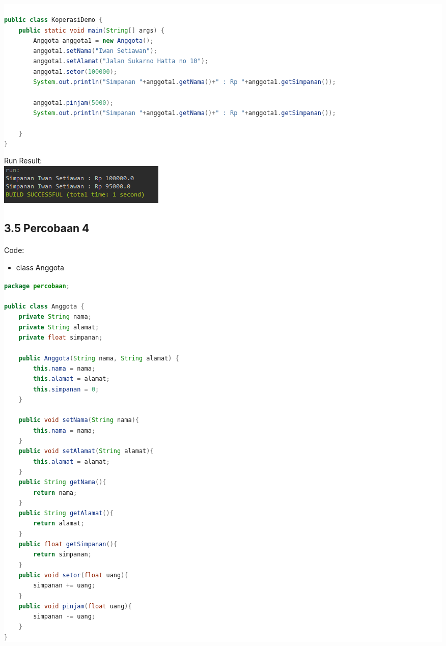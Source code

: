 ```java

public class KoperasiDemo {
    public static void main(String[] args) {
        Anggota anggota1 = new Anggota();
        anggota1.setNama("Iwan Setiawan");
        anggota1.setAlamat("Jalan Sukarno Hatta no 10");
        anggota1.setor(100000);
        System.out.println("Simpanan "+anggota1.getNama()+" : Rp "+anggota1.getSimpanan());
        
        anggota1.pinjam(5000);
        System.out.println("Simpanan "+anggota1.getNama()+" : Rp "+anggota1.getSimpanan());
        
    }
}
```
Run Result:<br>
![alt](img/percobaan3.png)

## 3.5 Percobaan 4

Code:
- class Anggota
```java
package percobaan;

public class Anggota {
    private String nama;
    private String alamat;
    private float simpanan;

    public Anggota(String nama, String alamat) {
        this.nama = nama;
        this.alamat = alamat;
        this.simpanan = 0;
    }

    public void setNama(String nama){
        this.nama = nama;
    }
    public void setAlamat(String alamat){
        this.alamat = alamat;
    }
    public String getNama(){
        return nama;
    }
    public String getAlamat(){
        return alamat;
    }
    public float getSimpanan(){
        return simpanan;
    }
    public void setor(float uang){
        simpanan += uang;
    }
    public void pinjam(float uang){
        simpanan -= uang;
    }
}
```